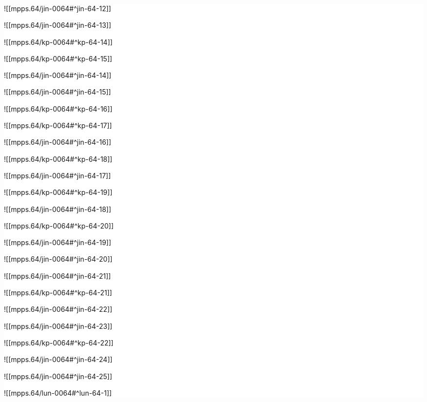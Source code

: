 ![[mpps.64/jin-0064#^jin-64-12]]

![[mpps.64/jin-0064#^jin-64-13]]

![[mpps.64/kp-0064#^kp-64-14]]

![[mpps.64/kp-0064#^kp-64-15]]

![[mpps.64/jin-0064#^jin-64-14]]

![[mpps.64/jin-0064#^jin-64-15]]

![[mpps.64/kp-0064#^kp-64-16]]

![[mpps.64/kp-0064#^kp-64-17]]

![[mpps.64/jin-0064#^jin-64-16]]

![[mpps.64/kp-0064#^kp-64-18]]

![[mpps.64/jin-0064#^jin-64-17]]

![[mpps.64/kp-0064#^kp-64-19]]

![[mpps.64/jin-0064#^jin-64-18]]

![[mpps.64/kp-0064#^kp-64-20]]

![[mpps.64/jin-0064#^jin-64-19]]

![[mpps.64/jin-0064#^jin-64-20]]

![[mpps.64/jin-0064#^jin-64-21]]

![[mpps.64/kp-0064#^kp-64-21]]

![[mpps.64/jin-0064#^jin-64-22]]

![[mpps.64/jin-0064#^jin-64-23]]

![[mpps.64/kp-0064#^kp-64-22]]

![[mpps.64/jin-0064#^jin-64-24]]

![[mpps.64/jin-0064#^jin-64-25]]

![[mpps.64/lun-0064#^lun-64-1]]
